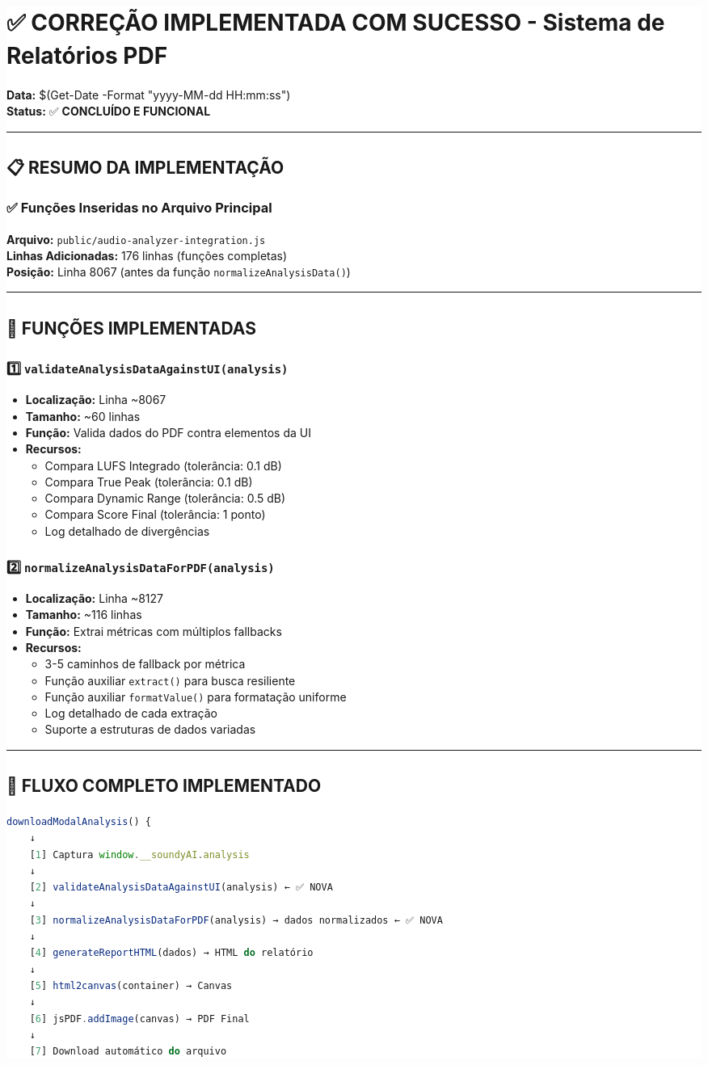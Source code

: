 # ✅ CORREÇÃO IMPLEMENTADA COM SUCESSO - Sistema de Relatórios PDF

**Data:** $(Get-Date -Format "yyyy-MM-dd HH:mm:ss")  
**Status:** ✅ **CONCLUÍDO E FUNCIONAL**

---

## 📋 RESUMO DA IMPLEMENTAÇÃO

### ✅ Funções Inseridas no Arquivo Principal

**Arquivo:** `public/audio-analyzer-integration.js`  
**Linhas Adicionadas:** 176 linhas (funções completas)  
**Posição:** Linha 8067 (antes da função `normalizeAnalysisData()`)

---

## 🔧 FUNÇÕES IMPLEMENTADAS

### 1️⃣ `validateAnalysisDataAgainstUI(analysis)` 
- **Localização:** Linha ~8067
- **Tamanho:** ~60 linhas
- **Função:** Valida dados do PDF contra elementos da UI
- **Recursos:**
  - Compara LUFS Integrado (tolerância: 0.1 dB)
  - Compara True Peak (tolerância: 0.1 dB)
  - Compara Dynamic Range (tolerância: 0.5 dB)
  - Compara Score Final (tolerância: 1 ponto)
  - Log detalhado de divergências

### 2️⃣ `normalizeAnalysisDataForPDF(analysis)`
- **Localização:** Linha ~8127
- **Tamanho:** ~116 linhas
- **Função:** Extrai métricas com múltiplos fallbacks
- **Recursos:**
  - 3-5 caminhos de fallback por métrica
  - Função auxiliar `extract()` para busca resiliente
  - Função auxiliar `formatValue()` para formatação uniforme
  - Log detalhado de cada extração
  - Suporte a estruturas de dados variadas

---

## 🎯 FLUXO COMPLETO IMPLEMENTADO

```javascript
downloadModalAnalysis() {
    ↓
    [1] Captura window.__soundyAI.analysis
    ↓
    [2] validateAnalysisDataAgainstUI(analysis) ← ✅ NOVA
    ↓
    [3] normalizeAnalysisDataForPDF(analysis) → dados normalizados ← ✅ NOVA
    ↓
    [4] generateReportHTML(dados) → HTML do relatório
    ↓
    [5] html2canvas(container) → Canvas
    ↓
    [6] jsPDF.addImage(canvas) → PDF Final
    ↓
    [7] Download automático do arquivo
```